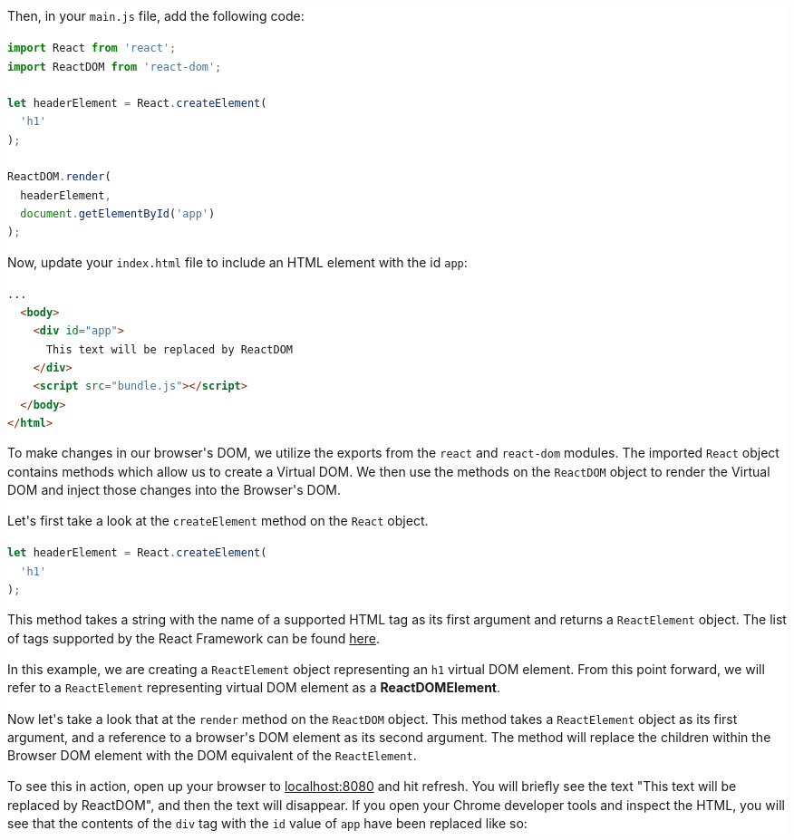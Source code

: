 Then, in your `main.js` file, add the following code:

```javascript
import React from 'react';
import ReactDOM from 'react-dom';

let headerElement = React.createElement(
  'h1'
);

ReactDOM.render(
  headerElement,
  document.getElementById('app')
);
```

Now, update your `index.html` file to include an HTML element with the id `app`:

```html
...
  <body>
    <div id="app">
      This text will be replaced by ReactDOM
    </div>
    <script src="bundle.js"></script>
  </body>
</html>
```

To make changes in our browser's DOM, we utilize the exports from the `react`
and `react-dom` modules. The imported `React` object contains methods which
allow us to create a Virtual DOM. We then use the methods on the `ReactDOM`
object to render the Virtual DOM and inject those changes into the Browser's DOM.

Let's first take a look at the `createElement` method on the `React` object.

```javascript
let headerElement = React.createElement(
  'h1'
);
```

This method takes a string with the name of a supported HTML tag as its first
argument and returns a `ReactElement` object. The list of tags supported by the
React Framework can be found [here][react-supported-html-elements].

In this example, we are creating a `ReactElement` object representing an `h1`
virtual DOM element. From this point forward, we will refer to a `ReactElement`
representing virtual DOM element as a **ReactDOMElement**.

Now let's take a look that at the `render` method on the `ReactDOM` object.
This method takes a `ReactElement` object as its first argument, and a reference
to a browser's DOM element as its second argument. The method will replace the
children within the Browser DOM element with the DOM equivalent of the
`ReactElement`.

To see this in action, open up your browser to [localhost:8080](localhost:8080)
and hit refresh. You will briefly see the text "This text will be replaced by
ReactDOM", and then the text will disappear. If you open your Chrome developer
tools and inspect the HTML, you will see that the contents of the `div` tag with
the `id` value of `app` have been replaced like so:


[babel-repl]: http://babeljs.io/repl/
[facebook]: https://www.facebook.com/
[instagram]: https://www.instagram.com/
[jsx-specification]: https://facebook.github.io/jsx/
[launch-academy-introduction-to-react]: https://github.com/LaunchAcademy/introduction_to_react
[mdn-statements-and-declarations]: https://developer.mozilla.org/en-US/docs/Web/JavaScript/Reference/Statements
[react-home]: https://facebook.github.io/react/
[react-create-element]: https://facebook.github.io/react/docs/top-level-api.html#react.createelement
[react-documentation]: https://facebook.github.io/react/docs/getting-started.html
[react-dom-render]: https://facebook.github.io/react/docs/top-level-api.html#reactdom.render
[react-event-delegation]: https://facebook.github.io/react/docs/interactivity-and-dynamic-uis.html#under-the-hood-autobinding-and-event-delegation
[react-jsx-in-depth]: https://facebook.github.io/react/docs/jsx-in-depth.html
[react-supported-events]: https://facebook.github.io/react/docs/events.html#supported-events
[react-supported-html-attributes]: https://facebook.github.io/react/docs/tags-and-attributes.html#html-attributes
[react-supported-html-elements]: https://facebook.github.io/react/docs/tags-and-attributes.html#html-elements
[react-synthetic-event]: https://facebook.github.io/react/docs/events.html#syntheticevent